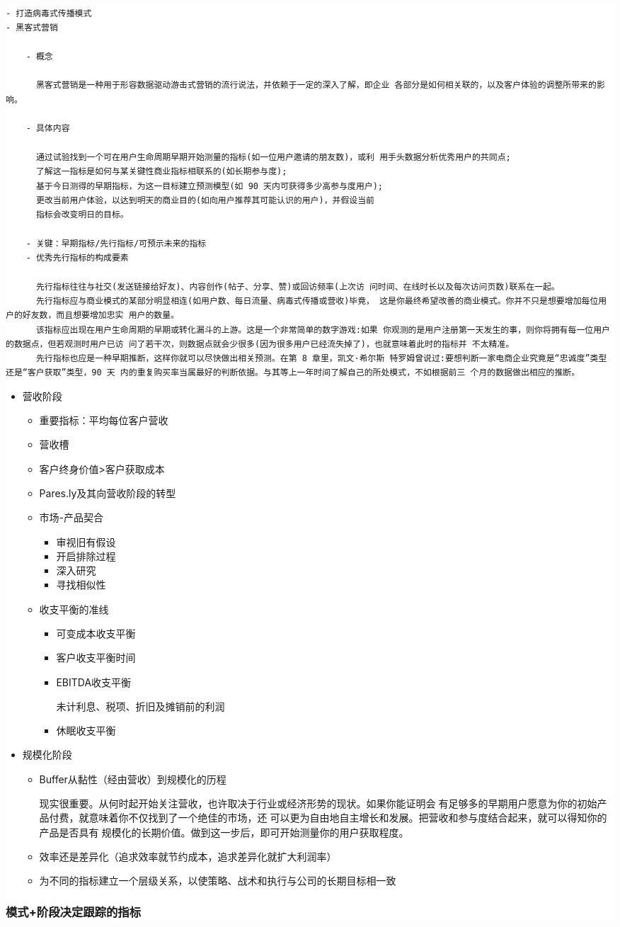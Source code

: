 	- 打造病毒式传播模式
	- 黑客式营销

		- 概念

		  黑客式营销是一种用于形容数据驱动游击式营销的流行说法，并依赖于一定的深入了解，即企业 各部分是如何相关联的，以及客户体验的调整所带来的影响。

		- 具体内容

		  通过试验找到一个可在用户生命周期早期开始测量的指标(如一位用户邀请的朋友数)，或利 用手头数据分析优秀用户的共同点; 
		  了解这一指标是如何与某关键性商业指标相联系的(如长期参与度); 
		  基于今日测得的早期指标，为这一目标建立预测模型(如 90 天内可获得多少高参与度用户); 
		  更改当前用户体验，以达到明天的商业目的(如向用户推荐其可能认识的用户)，并假设当前 
		  指标会改变明日的目标。

		- 关键：早期指标/先行指标/可预示未来的指标
		- 优秀先行指标的构成要素

		  先行指标往往与社交(发送链接给好友)、内容创作(帖子、分享、赞)或回访频率(上次访 问时间、在线时长以及每次访问页数)联系在一起。 
		  先行指标应与商业模式的某部分明显相连(如用户数、每日流量、病毒式传播或营收)毕竟， 这是你最终希望改善的商业模式。你并不只是想要增加每位用户的好友数，而且想要增加忠实 用户的数量。 
		  该指标应出现在用户生命周期的早期或转化漏斗的上游。这是一个非常简单的数字游戏:如果 你观测的是用户注册第一天发生的事，则你将拥有每一位用户的数据点，但若观测时用户已访 问了若干次，则数据点就会少很多(因为很多用户已经流失掉了)，也就意味着此时的指标并 不太精准。 
		  先行指标也应是一种早期推断，这样你就可以尽快做出相关预测。在第 8 章里，凯文·希尔斯 特罗姆曾说过:要想判断一家电商企业究竟是“忠诚度”类型还是“客户获取”类型，90 天 内的重复购买率当属最好的判断依据。与其等上一年时间了解自己的所处模式，不如根据前三 个月的数据做出相应的推断。

- 营收阶段

	- 重要指标：平均每位客户营收
	- 营收槽
	- 客户终身价值>客户获取成本
	- Pares.ly及其向营收阶段的转型
	- 市场-产品契合

		- 审视旧有假设
		- 开启排除过程
		- 深入研究
		- 寻找相似性

	- 收支平衡的准线

		- 可变成本收支平衡
		- 客户收支平衡时间
		- EBITDA收支平衡

		  未计利息、税项、折旧及摊销前的利润

		- 休眠收支平衡

- 规模化阶段

	- Buffer从黏性（经由营收）到规模化的历程

	  现实很重要。从何时起开始关注营收，也许取决于行业或经济形势的现状。如果你能证明会 有足够多的早期用户愿意为你的初始产品付费，就意味着你不仅找到了一个绝佳的市场，还 可以更为自由地自主增长和发展。把营收和参与度结合起来，就可以得知你的产品是否具有 规模化的长期价值。做到这一步后，即可开始测量你的用户获取程度。

	- 效率还是差异化（追求效率就节约成本，追求差异化就扩大利润率）
	- 为不同的指标建立一个层级关系，以使策略、战术和执行与公司的长期目标相一致

### 模式+阶段决定跟踪的指标

